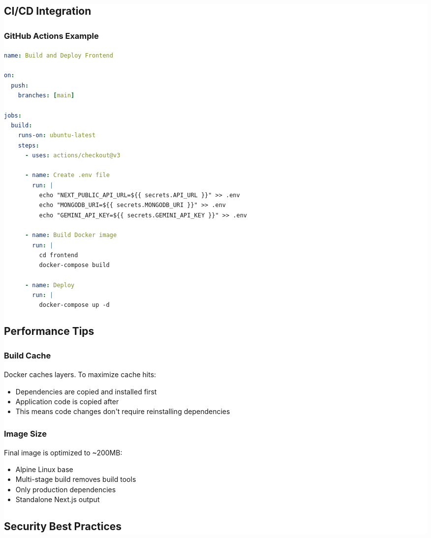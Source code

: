 ## CI/CD Integration

### GitHub Actions Example

```yaml
name: Build and Deploy Frontend

on:
  push:
    branches: [main]

jobs:
  build:
    runs-on: ubuntu-latest
    steps:
      - uses: actions/checkout@v3
      
      - name: Create .env file
        run: |
          echo "NEXT_PUBLIC_API_URL=${{ secrets.API_URL }}" >> .env
          echo "MONGODB_URI=${{ secrets.MONGODB_URI }}" >> .env
          echo "GEMINI_API_KEY=${{ secrets.GEMINI_API_KEY }}" >> .env
      
      - name: Build Docker image
        run: |
          cd frontend
          docker-compose build
      
      - name: Deploy
        run: |
          docker-compose up -d
```

## Performance Tips

### Build Cache

Docker caches layers. To maximize cache hits:
- Dependencies are copied and installed first
- Application code is copied after
- This means code changes don't require reinstalling dependencies

### Image Size

Final image is optimized to ~200MB:
- Alpine Linux base
- Multi-stage build removes build tools
- Only production dependencies
- Standalone Next.js output

## Security Best Practices
